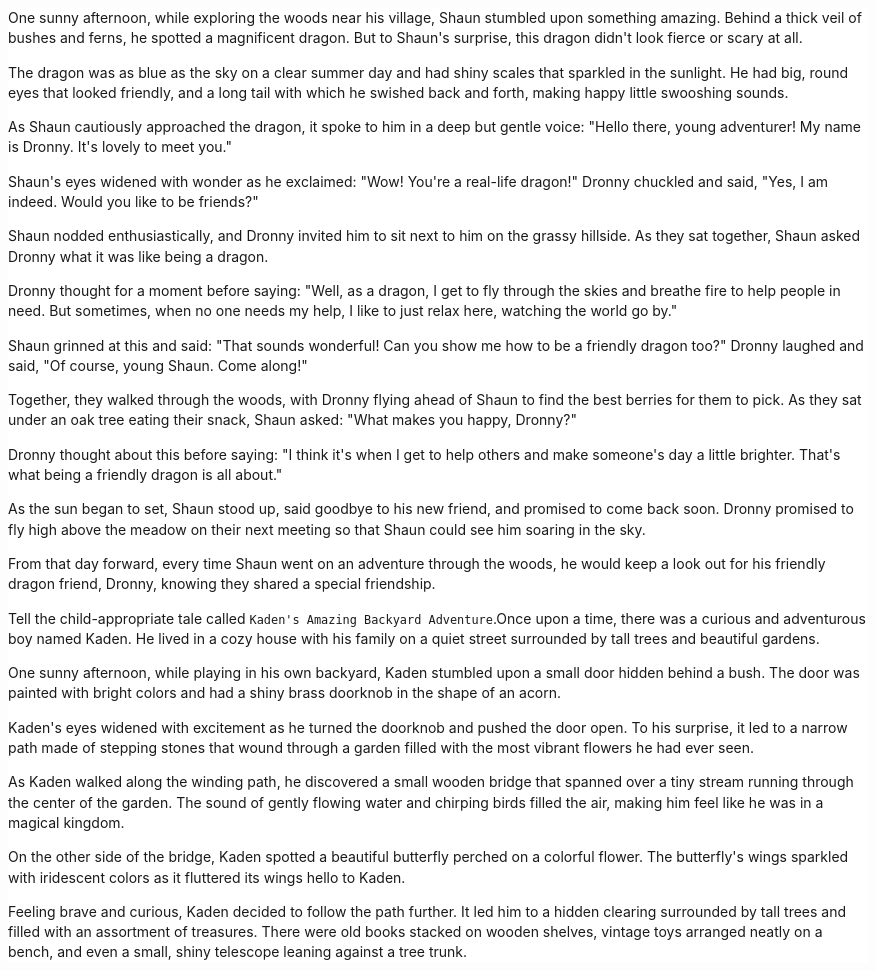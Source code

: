 One sunny afternoon, while exploring the woods near his village, Shaun stumbled upon something amazing. Behind a thick veil of bushes and ferns, he spotted a magnificent dragon. But to Shaun's surprise, this dragon didn't look fierce or scary at all.

The dragon was as blue as the sky on a clear summer day and had shiny scales that sparkled in the sunlight. He had big, round eyes that looked friendly, and a long tail with which he swished back and forth, making happy little swooshing sounds.

As Shaun cautiously approached the dragon, it spoke to him in a deep but gentle voice: "Hello there, young adventurer! My name is Dronny. It's lovely to meet you."

Shaun's eyes widened with wonder as he exclaimed: "Wow! You're a real-life dragon!" Dronny chuckled and said, "Yes, I am indeed. Would you like to be friends?"

Shaun nodded enthusiastically, and Dronny invited him to sit next to him on the grassy hillside. As they sat together, Shaun asked Dronny what it was like being a dragon.

Dronny thought for a moment before saying: "Well, as a dragon, I get to fly through the skies and breathe fire to help people in need. But sometimes, when no one needs my help, I like to just relax here, watching the world go by."

Shaun grinned at this and said: "That sounds wonderful! Can you show me how to be a friendly dragon too?" Dronny laughed and said, "Of course, young Shaun. Come along!"

Together, they walked through the woods, with Dronny flying ahead of Shaun to find the best berries for them to pick. As they sat under an oak tree eating their snack, Shaun asked: "What makes you happy, Dronny?"

Dronny thought about this before saying: "I think it's when I get to help others and make someone's day a little brighter. That's what being a friendly dragon is all about."

As the sun began to set, Shaun stood up, said goodbye to his new friend, and promised to come back soon. Dronny promised to fly high above the meadow on their next meeting so that Shaun could see him soaring in the sky.

From that day forward, every time Shaun went on an adventure through the woods, he would keep a look out for his friendly dragon friend, Dronny, knowing they shared a special friendship.<end>

Tell the child-appropriate tale called `Kaden's Amazing Backyard Adventure`.<start>Once upon a time, there was a curious and adventurous boy named Kaden. He lived in a cozy house with his family on a quiet street surrounded by tall trees and beautiful gardens.

One sunny afternoon, while playing in his own backyard, Kaden stumbled upon a small door hidden behind a bush. The door was painted with bright colors and had a shiny brass doorknob in the shape of an acorn.

Kaden's eyes widened with excitement as he turned the doorknob and pushed the door open. To his surprise, it led to a narrow path made of stepping stones that wound through a garden filled with the most vibrant flowers he had ever seen.

As Kaden walked along the winding path, he discovered a small wooden bridge that spanned over a tiny stream running through the center of the garden. The sound of gently flowing water and chirping birds filled the air, making him feel like he was in a magical kingdom.

On the other side of the bridge, Kaden spotted a beautiful butterfly perched on a colorful flower. The butterfly's wings sparkled with iridescent colors as it fluttered its wings hello to Kaden.

Feeling brave and curious, Kaden decided to follow the path further. It led him to a hidden clearing surrounded by tall trees and filled with an assortment of treasures. There were old books stacked on wooden shelves, vintage toys arranged neatly on a bench, and even a small, shiny telescope leaning against a tree trunk.
